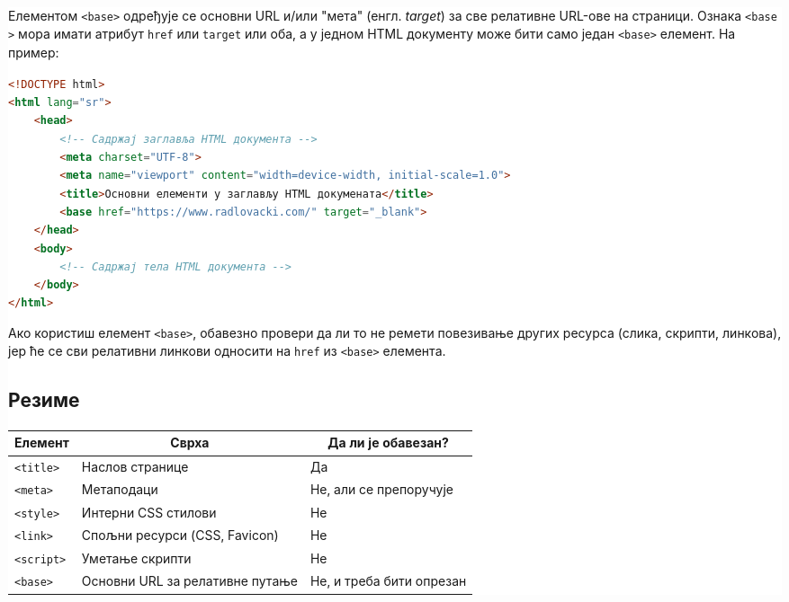 Елементом `<base>` одређује се основни URL и/или "мета" (енгл. *target*) за све
релативне URL-ове на страници. Ознака `<base>` мора имати атрибут `href` или
`target` или оба, а у једном HTML документу може бити само један `<base>`
елемент. На пример:

```html hl_lines="8"
<!DOCTYPE html>
<html lang="sr">
    <head>
        <!-- Садржај заглавља HTML документа -->
        <meta charset="UTF-8">
        <meta name="viewport" content="width=device-width, initial-scale=1.0">
        <title>Основни елементи у заглављу HTML докумената</title>
        <base href="https://www.radlovacki.com/" target="_blank">
    </head>
    <body>
        <!-- Садржај тела HTML документа -->
    </body>
</html>
```

Ако користиш елемент `<base>`, обавезно провери да ли то не ремети повезивање
других ресурса (слика, скрипти, линкова), јер ће се сви релативни линкови
односити на `href` из `<base>` елемента.

## Резиме

| Елемент    | Сврха                           | Да ли је обавезан?       |
|------------|---------------------------------|--------------------------|
| `<title>`  | Наслов странице                 | Да                       |
| `<meta>`   | Метаподаци                      | Не, али се препоручује   |
| `<style>`  | Интерни CSS стилови             | Не                       |
| `<link>`   | Спољни ресурси (CSS, Favicon)   | Не                       |
| `<script>` | Уметање скрипти                 | Не                       |
| `<base>`   | Основни URL за релативне путање | Не, и треба бити опрезан |
